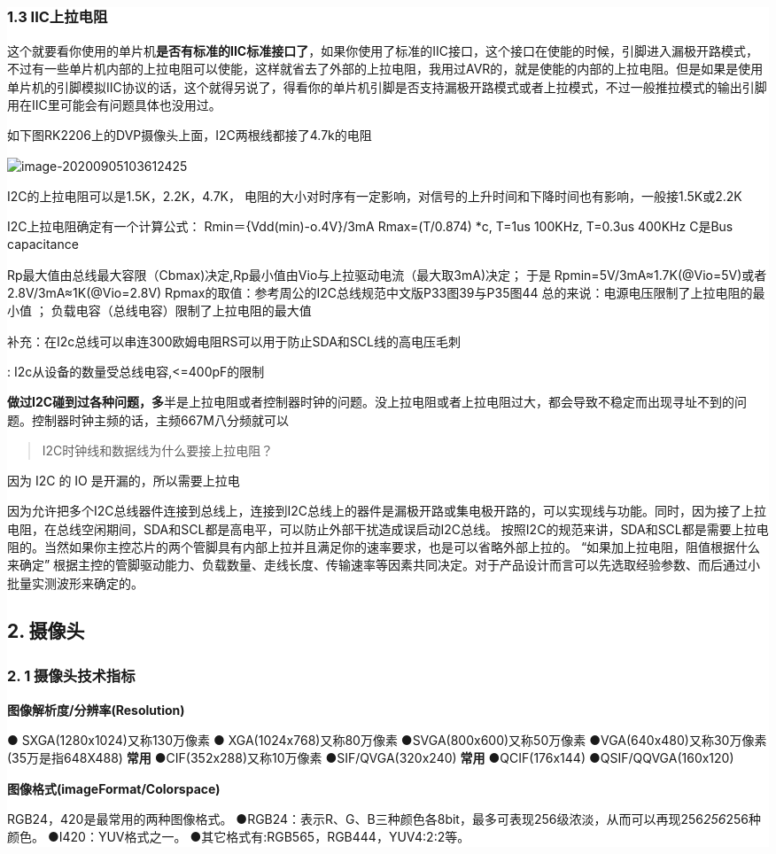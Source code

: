 ### 1.3  IIC上拉电阻

这个就要看你使用的单片机**是否有标准的IIC标准接口了**，如果你使用了标准的IIC接口，这个接口在使能的时候，引脚进入漏极开路模式，不过有一些单片机内部的上拉电阻可以使能，这样就省去了外部的上拉电阻，我用过AVR的，就是使能的内部的上拉电阻。但是如果是使用单片机的引脚模拟IIC协议的话，这个就得另说了，得看你的单片机引脚是否支持漏极开路模式或者上拉模式，不过一般推拉模式的输出引脚用在IIC里可能会有问题具体也没用过。

如下图RK2206上的DVP摄像头上面，I2C两根线都接了4.7k的电阻

![image-20200905103612425](camera_debug/image-20200905103612425.png)

I2C的上拉电阻可以是1.5K，2.2K，4.7K， 电阻的大小对时序有一定影响，对信号的上升时间和下降时间也有影响，一般接1.5K或2.2K

I2C上拉电阻确定有一个计算公式：
Rmin＝{Vdd(min)-o.4V}/3mA
Rmax=(T/0.874) *c,  T=1us 100KHz, T=0.3us 400KHz
C是Bus capacitance

Rp最大值由总线最大容限（Cbmax)决定,Rp最小值由Vio与上拉驱动电流（最大取3mA)决定；
于是 Rpmin=5V/3mA≈1.7K(@Vio=5V)或者2.8V/3mA≈1K(@Vio=2.8V)
Rpmax的取值：参考周公的I2C总线规范中文版P33图39与P35图44
总的来说：电源电压限制了上拉电阻的最小值 ； 负载电容（总线电容）限制了上拉电阻的最大值

补充：在I2c总线可以串连300欧姆电阻RS可以用于防止SDA和SCL线的高电压毛刺

   : I2c从设备的数量受总线电容,<=400pF的限制

**做过I2C碰到过各种问题，多**半是上拉电阻或者控制器时钟的问题。没上拉电阻或者上拉电阻过大，都会导致不稳定而出现寻址不到的问题。控制器时钟主频的话，主频667M八分频就可以

>  I2C时钟线和数据线为什么要接上拉电阻？

因为 I2C 的 IO 是开漏的，所以需要上拉电

因为允许把多个I2C总线器件连接到总线上，连接到I2C总线上的器件是漏极开路或集电极开路的，可以实现线与功能。同时，因为接了上拉电阻，在总线空闲期间，SDA和SCL都是高电平，可以防止外部干扰造成误启动I2C总线。
按照I2C的规范来讲，SDA和SCL都是需要上拉电阻的。当然如果你主控芯片的两个管脚具有内部上拉并且满足你的速率要求，也是可以省略外部上拉的。
“如果加上拉电阻，阻值根据什么来确定”
根据主控的管脚驱动能力、负载数量、走线长度、传输速率等因素共同决定。对于产品设计而言可以先选取经验参数、而后通过小批量实测波形来确定的。

## 2. 摄像头

### 2. 1 摄像头技术指标

**图像解析度/分辨率(Resolution)**

● SXGA(1280x1024)又称130万像素
● XGA(1024x768)又称80万像素
●SVGA(800x600)又称50万像素
●VGA(640x480)又称30万像素(35万是指648X488)  **常用**
●CIF(352x288)又称10万像素
●SIF/QVGA(320x240) **常用**
●QCIF(176x144)
●QSIF/QQVGA(160x120)

**图像格式(imageFormat/Colorspace)**

RGB24，420是最常用的两种图像格式。
●RGB24：表示R、G、B三种颜色各8bit，最多可表现256级浓淡，从而可以再现256*256*256种颜色。
●I420：YUV格式之一。
●其它格式有:RGB565，RGB444，YUV4:2:2等。
